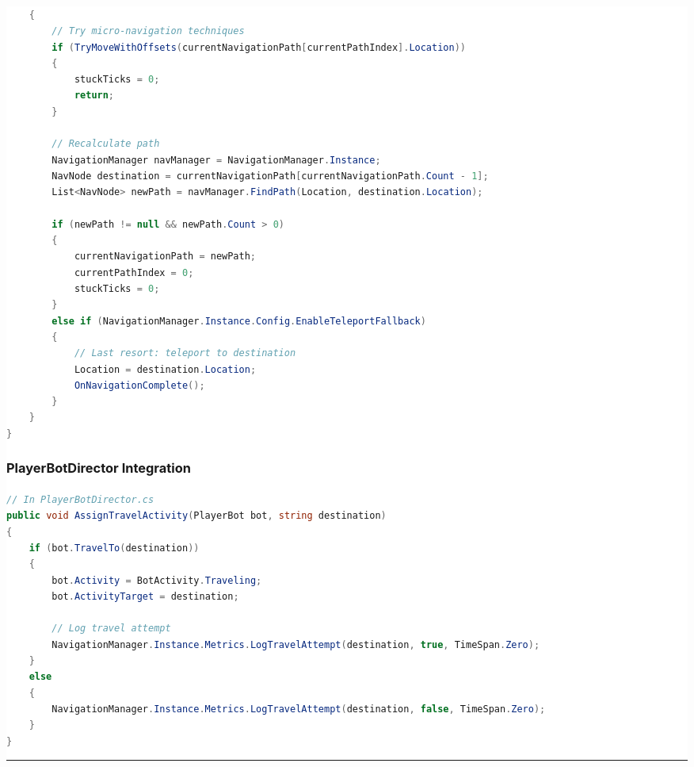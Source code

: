 ```csharp
    {
        // Try micro-navigation techniques
        if (TryMoveWithOffsets(currentNavigationPath[currentPathIndex].Location))
        {
            stuckTicks = 0;
            return;
        }
        
        // Recalculate path
        NavigationManager navManager = NavigationManager.Instance;
        NavNode destination = currentNavigationPath[currentNavigationPath.Count - 1];
        List<NavNode> newPath = navManager.FindPath(Location, destination.Location);
        
        if (newPath != null && newPath.Count > 0)
        {
            currentNavigationPath = newPath;
            currentPathIndex = 0;
            stuckTicks = 0;
        }
        else if (NavigationManager.Instance.Config.EnableTeleportFallback)
        {
            // Last resort: teleport to destination
            Location = destination.Location;
            OnNavigationComplete();
        }
    }
}
```

### PlayerBotDirector Integration
```csharp
// In PlayerBotDirector.cs
public void AssignTravelActivity(PlayerBot bot, string destination)
{
    if (bot.TravelTo(destination))
    {
        bot.Activity = BotActivity.Traveling;
        bot.ActivityTarget = destination;
        
        // Log travel attempt
        NavigationManager.Instance.Metrics.LogTravelAttempt(destination, true, TimeSpan.Zero);
    }
    else
    {
        NavigationManager.Instance.Metrics.LogTravelAttempt(destination, false, TimeSpan.Zero);
    }
}
```

---
